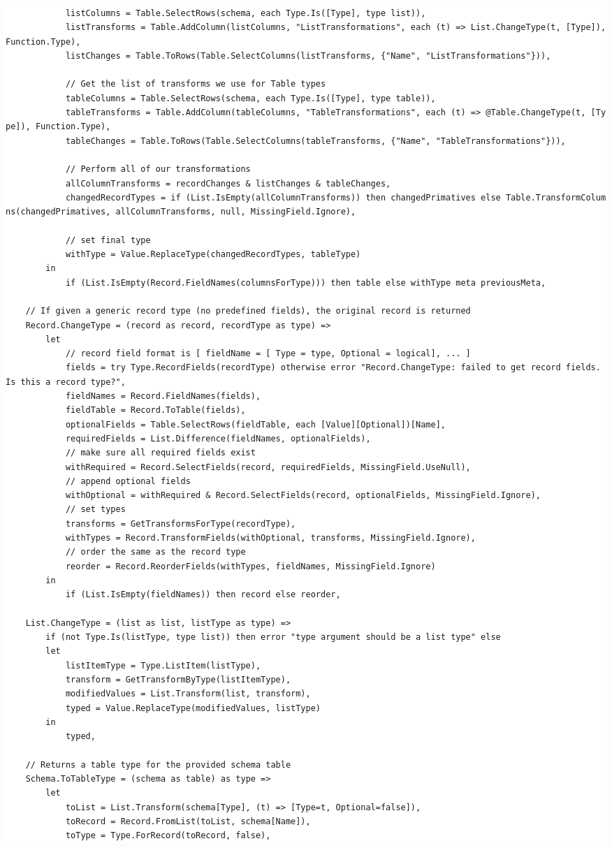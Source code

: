 ```powerquery-m
            listColumns = Table.SelectRows(schema, each Type.Is([Type], type list)),
            listTransforms = Table.AddColumn(listColumns, "ListTransformations", each (t) => List.ChangeType(t, [Type]), Function.Type),
            listChanges = Table.ToRows(Table.SelectColumns(listTransforms, {"Name", "ListTransformations"})),

            // Get the list of transforms we use for Table types
            tableColumns = Table.SelectRows(schema, each Type.Is([Type], type table)),
            tableTransforms = Table.AddColumn(tableColumns, "TableTransformations", each (t) => @Table.ChangeType(t, [Type]), Function.Type),
            tableChanges = Table.ToRows(Table.SelectColumns(tableTransforms, {"Name", "TableTransformations"})),

            // Perform all of our transformations
            allColumnTransforms = recordChanges & listChanges & tableChanges,
            changedRecordTypes = if (List.IsEmpty(allColumnTransforms)) then changedPrimatives else Table.TransformColumns(changedPrimatives, allColumnTransforms, null, MissingField.Ignore),

            // set final type
            withType = Value.ReplaceType(changedRecordTypes, tableType)
        in
            if (List.IsEmpty(Record.FieldNames(columnsForType))) then table else withType meta previousMeta,

    // If given a generic record type (no predefined fields), the original record is returned
    Record.ChangeType = (record as record, recordType as type) =>
        let
            // record field format is [ fieldName = [ Type = type, Optional = logical], ... ]
            fields = try Type.RecordFields(recordType) otherwise error "Record.ChangeType: failed to get record fields. Is this a record type?",
            fieldNames = Record.FieldNames(fields),
            fieldTable = Record.ToTable(fields),
            optionalFields = Table.SelectRows(fieldTable, each [Value][Optional])[Name],
            requiredFields = List.Difference(fieldNames, optionalFields),
            // make sure all required fields exist
            withRequired = Record.SelectFields(record, requiredFields, MissingField.UseNull),
            // append optional fields
            withOptional = withRequired & Record.SelectFields(record, optionalFields, MissingField.Ignore),
            // set types
            transforms = GetTransformsForType(recordType),
            withTypes = Record.TransformFields(withOptional, transforms, MissingField.Ignore),
            // order the same as the record type
            reorder = Record.ReorderFields(withTypes, fieldNames, MissingField.Ignore)
        in
            if (List.IsEmpty(fieldNames)) then record else reorder,

    List.ChangeType = (list as list, listType as type) =>
        if (not Type.Is(listType, type list)) then error "type argument should be a list type" else
        let
            listItemType = Type.ListItem(listType),
            transform = GetTransformByType(listItemType),
            modifiedValues = List.Transform(list, transform),
            typed = Value.ReplaceType(modifiedValues, listType)
        in
            typed,

    // Returns a table type for the provided schema table
    Schema.ToTableType = (schema as table) as type =>
        let
            toList = List.Transform(schema[Type], (t) => [Type=t, Optional=false]),
            toRecord = Record.FromList(toList, schema[Name]),
            toType = Type.ForRecord(toRecord, false),
```